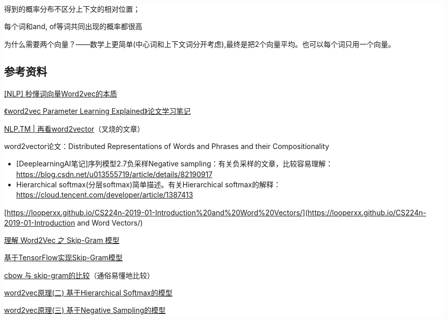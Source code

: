 得到的概率分布不区分上下文的相对位置；

每个词和and, of等词共同出现的概率都很高

为什么需要两个向量？——数学上更简单(中心词和上下文词分开考虑),最终是把2个向量平均。也可以每个词只用一个向量。



## 参考资料

[[NLP] 秒懂词向量Word2vec的本质](https://zhuanlan.zhihu.com/p/26306795)

[《word2vec Parameter Learning Explained》论文学习笔记](https://blog.csdn.net/lanyu_01/article/details/80097350)

[NLP.TM | 再看word2vector](https://mp.weixin.qq.com/s/Yp9tXTj1npgS4yrQ3vNdjQ)（叉烧的文章）

word2vector论文：Distributed Representations of Words and Phrases and their Compositionality

- [DeeplearningAI笔记]序列模型2.7负采样Negative sampling：有关负采样的文章，比较容易理解：https://blog.csdn.net/u013555719/article/details/82190917
- Hierarchical softmax(分层softmax)简单描述。有关Hierarchical softmax的解释：https://cloud.tencent.com/developer/article/1387413

[https://looperxx.github.io/CS224n-2019-01-Introduction%20and%20Word%20Vectors/](https://looperxx.github.io/CS224n-2019-01-Introduction and Word Vectors/)

[理解 Word2Vec 之 Skip-Gram 模型](https://zhuanlan.zhihu.com/p/27234078)

[基于TensorFlow实现Skip-Gram模型](https://zhuanlan.zhihu.com/p/27296712)

[cbow 与 skip-gram的比较](https://zhuanlan.zhihu.com/p/37477611)（通俗易懂地比较）

[word2vec原理(二) 基于Hierarchical Softmax的模型](https://www.cnblogs.com/pinard/p/7243513.html)

[word2vec原理(三) 基于Negative Sampling的模型](https://www.cnblogs.com/pinard/p/7249903.html)

